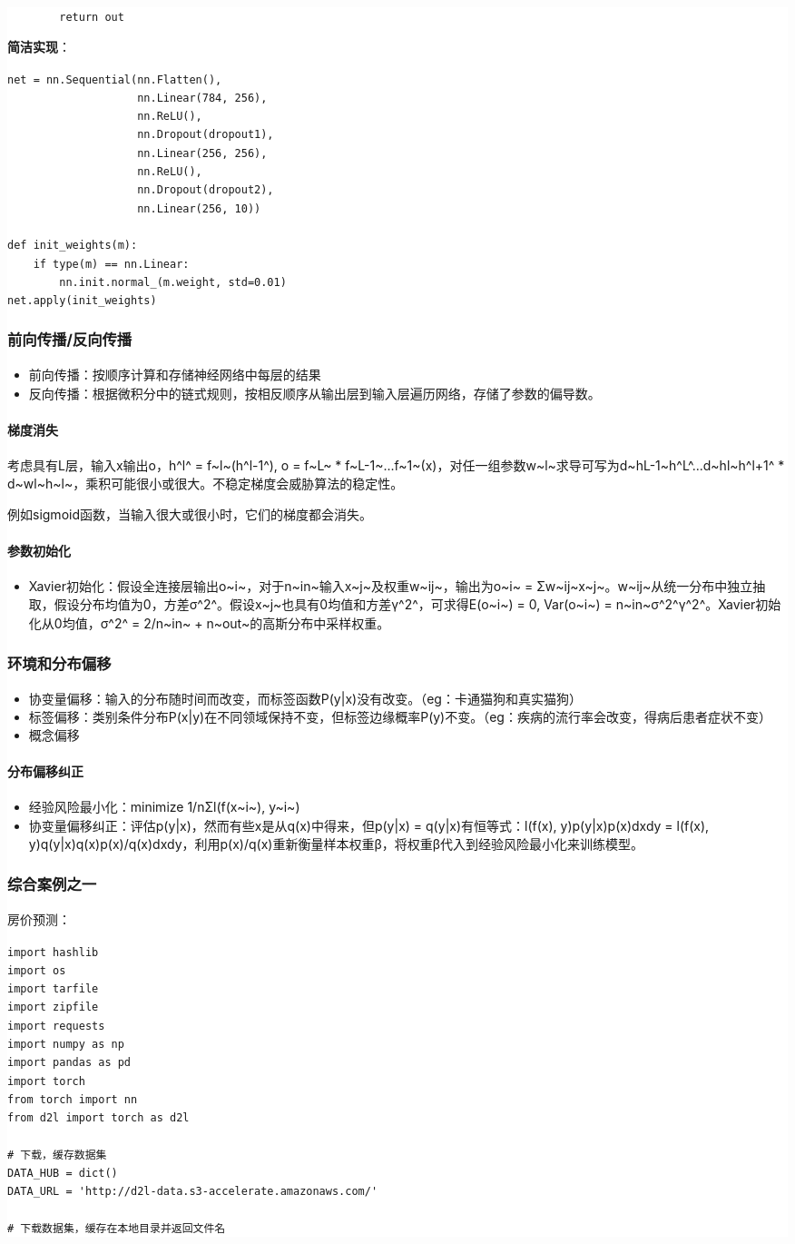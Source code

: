 ```
        return out
```
**简洁实现**：
```
net = nn.Sequential(nn.Flatten(),
                    nn.Linear(784, 256),
                    nn.ReLU(),
                    nn.Dropout(dropout1),
                    nn.Linear(256, 256),
                    nn.ReLU(),
                    nn.Dropout(dropout2),
                    nn.Linear(256, 10))

def init_weights(m):
    if type(m) == nn.Linear:
        nn.init.normal_(m.weight, std=0.01)
net.apply(init_weights)
```

### 前向传播/反向传播
* 前向传播：按顺序计算和存储神经网络中每层的结果
* 反向传播：根据微积分中的链式规则，按相反顺序从输出层到输入层遍历网络，存储了参数的偏导数。

#### 梯度消失
考虑具有L层，输入x输出o，h^l^ = f~l~(h^l-1^), o = f~L~ * f~L-1~...f~1~(x)，对任一组参数w~l~求导可写为d~hL-1~h^L^...d~hl~h^l+1^ * d~wl~h~l~，乘积可能很小或很大。不稳定梯度会威胁算法的稳定性。

例如sigmoid函数，当输入很大或很小时，它们的梯度都会消失。

#### 参数初始化
* Xavier初始化：假设全连接层输出o~i~，对于n~in~输入x~j~及权重w~ij~，输出为o~i~ = Σw~ij~x~j~。w~ij~从统一分布中独立抽取，假设分布均值为0，方差σ^2^。假设x~j~也具有0均值和方差γ^2^，可求得E(o~i~) = 0, Var(o~i~) = n~in~σ^2^γ^2^。Xavier初始化从0均值，σ^2^ = 2/n~in~ + n~out~的高斯分布中采样权重。

### 环境和分布偏移
* 协变量偏移：输入的分布随时间而改变，而标签函数P(y|x)没有改变。（eg：卡通猫狗和真实猫狗）
* 标签偏移：类别条件分布P(x|y)在不同领域保持不变，但标签边缘概率P(y)不变。（eg：疾病的流行率会改变，得病后患者症状不变）
* 概念偏移

#### 分布偏移纠正
* 经验风险最小化：minimize 1/nΣl(f(x~i~), y~i~)
* 协变量偏移纠正：评估p(y|x)，然而有些x是从q(x)中得来，但p(y|x) = q(y|x)有恒等式：l(f(x), y)p(y|x)p(x)dxdy = l(f(x), y)q(y|x)q(x)p(x)/q(x)dxdy，利用p(x)/q(x)重新衡量样本权重β，将权重β代入到经验风险最小化来训练模型。

### 综合案例之一
房价预测：
```
import hashlib
import os
import tarfile
import zipfile
import requests
import numpy as np
import pandas as pd
import torch
from torch import nn
from d2l import torch as d2l

# 下载，缓存数据集
DATA_HUB = dict()
DATA_URL = 'http://d2l-data.s3-accelerate.amazonaws.com/'

# 下载数据集，缓存在本地目录并返回文件名
```